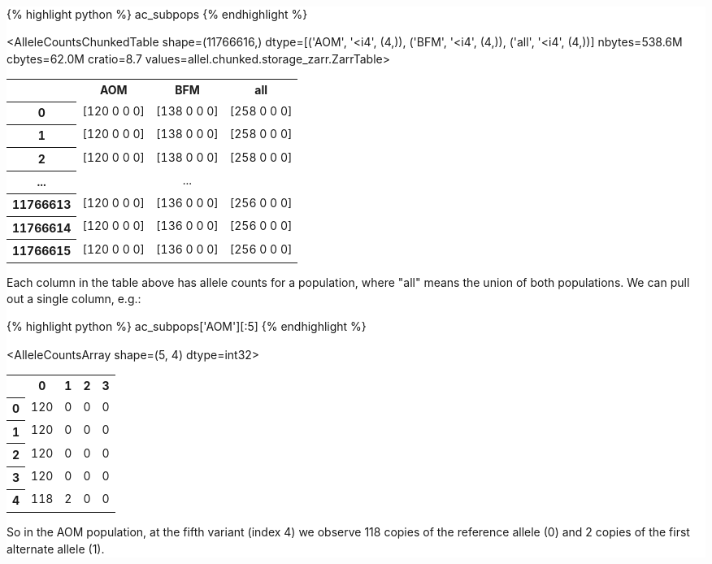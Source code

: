 

{% highlight python %}
ac_subpops
{% endhighlight %}




<div class="allel allel-DisplayAsTable"><span>&lt;AlleleCountsChunkedTable shape=(11766616,) dtype=[('AOM', '&lt;i4', (4,)), ('BFM', '&lt;i4', (4,)), ('all', '&lt;i4', (4,))]
   nbytes=538.6M cbytes=62.0M cratio=8.7
   values=allel.chunked.storage_zarr.ZarrTable&gt;</span><table><tr><th></th><th style="text-align: center">AOM</th><th style="text-align: center">BFM</th><th style="text-align: center">all</th></tr><tr><th style="text-align: center">0</th><td style="text-align: center">[120   0   0   0]</td><td style="text-align: center">[138   0   0   0]</td><td style="text-align: center">[258   0   0   0]</td></tr><tr><th style="text-align: center">1</th><td style="text-align: center">[120   0   0   0]</td><td style="text-align: center">[138   0   0   0]</td><td style="text-align: center">[258   0   0   0]</td></tr><tr><th style="text-align: center">2</th><td style="text-align: center">[120   0   0   0]</td><td style="text-align: center">[138   0   0   0]</td><td style="text-align: center">[258   0   0   0]</td></tr><tr><th style="text-align: center">...</th><td style="text-align: center" colspan="4">...</td></tr><tr><th style="text-align: center">11766613</th><td style="text-align: center">[120   0   0   0]</td><td style="text-align: center">[136   0   0   0]</td><td style="text-align: center">[256   0   0   0]</td></tr><tr><th style="text-align: center">11766614</th><td style="text-align: center">[120   0   0   0]</td><td style="text-align: center">[136   0   0   0]</td><td style="text-align: center">[256   0   0   0]</td></tr><tr><th style="text-align: center">11766615</th><td style="text-align: center">[120   0   0   0]</td><td style="text-align: center">[136   0   0   0]</td><td style="text-align: center">[256   0   0   0]</td></tr></table></div>



Each column in the table above has allele counts for a population, where "all" means the union of both populations. We can pull out a single column, e.g.:


{% highlight python %}
ac_subpops['AOM'][:5]
{% endhighlight %}




<div class="allel allel-DisplayAs2D"><span>&lt;AlleleCountsArray shape=(5, 4) dtype=int32&gt;</span><table><tr><th></th><th style="text-align: center">0</th><th style="text-align: center">1</th><th style="text-align: center">2</th><th style="text-align: center">3</th></tr><tr><th style="text-align: center">0</th><td style="text-align: center">120</td><td style="text-align: center">  0</td><td style="text-align: center">  0</td><td style="text-align: center">  0</td></tr><tr><th style="text-align: center">1</th><td style="text-align: center">120</td><td style="text-align: center">  0</td><td style="text-align: center">  0</td><td style="text-align: center">  0</td></tr><tr><th style="text-align: center">2</th><td style="text-align: center">120</td><td style="text-align: center">  0</td><td style="text-align: center">  0</td><td style="text-align: center">  0</td></tr><tr><th style="text-align: center">3</th><td style="text-align: center">120</td><td style="text-align: center">  0</td><td style="text-align: center">  0</td><td style="text-align: center">  0</td></tr><tr><th style="text-align: center">4</th><td style="text-align: center">118</td><td style="text-align: center">  2</td><td style="text-align: center">  0</td><td style="text-align: center">  0</td></tr></table></div>



So in the AOM population, at the fifth variant (index 4) we observe 118 copies of the reference allele (0) and 2 copies of the first alternate allele (1).
